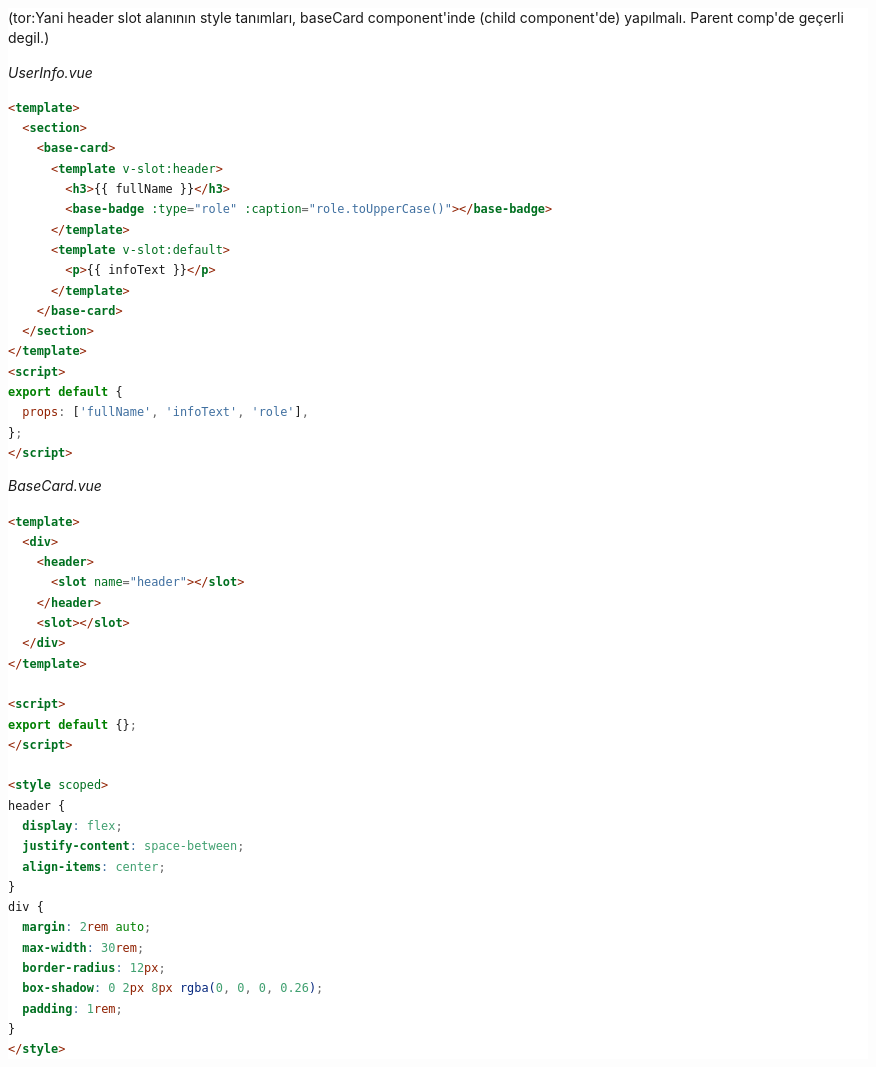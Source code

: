 (tor:Yani header slot alanının style tanımları, baseCard component'inde (child component'de) yapılmalı. Parent comp'de geçerli degil.)

*UserInfo.vue*
```html
<template>
  <section>
    <base-card>
      <template v-slot:header>
        <h3>{{ fullName }}</h3>
        <base-badge :type="role" :caption="role.toUpperCase()"></base-badge>
      </template>
      <template v-slot:default>
        <p>{{ infoText }}</p>
      </template>
    </base-card>
  </section>
</template>
<script>
export default {
  props: ['fullName', 'infoText', 'role'],
};
</script>
```

*BaseCard.vue*
```html
<template>
  <div>
    <header>
      <slot name="header"></slot>
    </header>
    <slot></slot>
  </div>
</template>

<script>
export default {};
</script>

<style scoped>
header {
  display: flex;
  justify-content: space-between;
  align-items: center;
}
div {
  margin: 2rem auto;
  max-width: 30rem;
  border-radius: 12px;
  box-shadow: 0 2px 8px rgba(0, 0, 0, 0.26);
  padding: 1rem;
}
</style>
```
